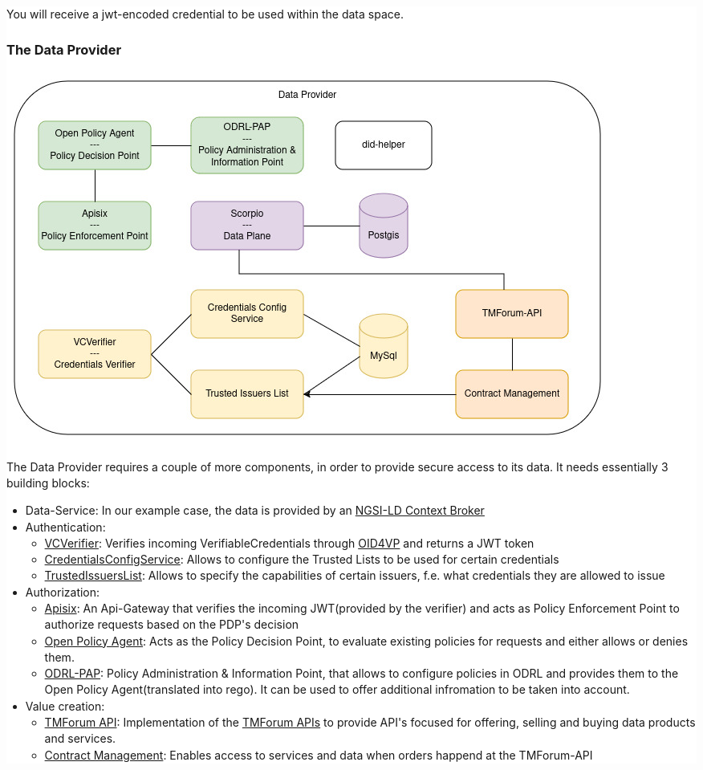 You will receive a jwt-encoded credential to be used within the data space.

### The Data Provider

![Provider](../../img/local/provider.jpg)

The Data Provider requires a couple of more components, in order to provide secure access to its data. It needs
essentially 3 building blocks:

* Data-Service: In our example case, the data is provided by
  an [NGSI-LD Context Broker](https://github.com/ScorpioBroker/ScorpioBroker)
* Authentication:
    * [VCVerifier](https://github.com/FIWARE/VCVerifier): Verifies incoming VerifiableCredentials
      through [OID4VP](https://openid.net/specs/openid-4-verifiable-presentations-1_0.html) and returns a JWT token
    * [CredentialsConfigService](https://github.com/FIWARE/credentials-config-service): Allows to configure the Trusted
      Lists to be used for certain credentials
    * [TrustedIssuersList](https://github.com/FIWARE/trusted-issuers-list): Allows to specify the capabilities of
      certain issuers, f.e. what credentials they are allowed to issue
* Authorization:
    * [Apisix](https://apisix.apache.org/): An Api-Gateway that verifies the incoming JWT(provided by the verifier) and
      acts as Policy Enforcement Point to authorize requests based on the PDP's decision
    * [Open Policy Agent](https://www.openpolicyagent.org/): Acts as the Policy Decision Point, to evaluate existing
      policies for requests and either allows or denies them.
    * [ODRL-PAP](https://github.com/wistefan/odrl-pap): Policy Administration & Information Point, that allows to
      configure policies in ODRL and provides them to the Open Policy Agent(translated into rego). It can be used to
      offer additional infromation to be taken into account.
* Value creation:
    * [TMForum API](https://github.com/FIWARE/tmforum-api): Implementation of the [TMForum APIs](https://www.tmforum.org/oda/open-apis/directory) 
      to provide API's focused for offering, selling and buying data products and services.
    * [Contract Management](https://github.com/FIWARE/contract-management): Enables access to services and data when orders
      happend at the TMForum-API
